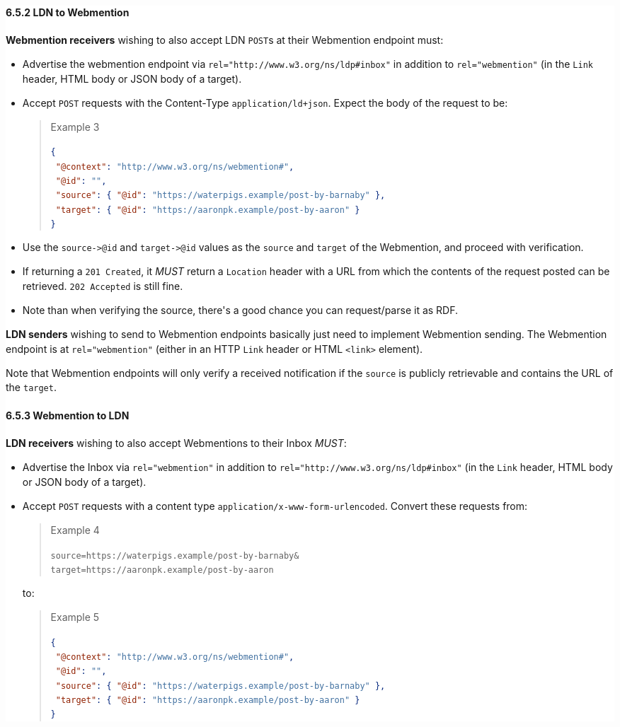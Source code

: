 #### 6.5.2 LDN to Webmention

**Webmention receivers** wishing to also accept LDN `POST`s at their Webmention endpoint must:

- Advertise the webmention endpoint via `rel="http://www.w3.org/ns/ldp#inbox"` in addition to `rel="webmention"` (in the `Link` header, HTML body or JSON body of a target).
- Accept `POST` requests with the Content-Type `application/ld+json`. Expect the body of the request to be:

    >Example 3
    >
    >```json
    >{
    >  "@context": "http://www.w3.org/ns/webmention#",
    >  "@id": "",
    >  "source": { "@id": "https://waterpigs.example/post-by-barnaby" },
    >  "target": { "@id": "https://aaronpk.example/post-by-aaron" }
    >}
    >```

- Use the `source->@id` and `target->@id` values as the `source` and `target` of the Webmention, and proceed with verification.
- If returning a `201 Created`, it *MUST* return a `Location` header with a URL from which the contents of the request posted can be retrieved. `202 Accepted` is still fine.
- Note than when verifying the source, there's a good chance you can request/parse it as RDF.

**LDN senders** wishing to send to Webmention endpoints basically just need to implement Webmention sending. The Webmention endpoint is at `rel="webmention"` (either in an HTTP `Link` header or HTML `<link>` element).

Note that Webmention endpoints will only verify a received notification if the `source` is publicly retrievable and contains the URL of the `target`.

#### 6.5.3 Webmention to LDN

**LDN receivers** wishing to also accept Webmentions to their Inbox *MUST*:

- Advertise the Inbox via `rel="webmention"` in addition to `rel="http://www.w3.org/ns/ldp#inbox"` (in the `Link` header, HTML body or JSON body of a target).
- Accept `POST` requests with a content type `application/x-www-form-urlencoded`. Convert these requests from:
    >Example 4
    >
    >```lang-none
    >source=https://waterpigs.example/post-by-barnaby&
    >target=https://aaronpk.example/post-by-aaron
    >```

    to:

    >Example 5
    >
    >```json
    >{
    >  "@context": "http://www.w3.org/ns/webmention#",
    >  "@id": "",
    >  "source": { "@id": "https://waterpigs.example/post-by-barnaby" },
    >  "target": { "@id": "https://aaronpk.example/post-by-aaron" }
    >}
    >```
